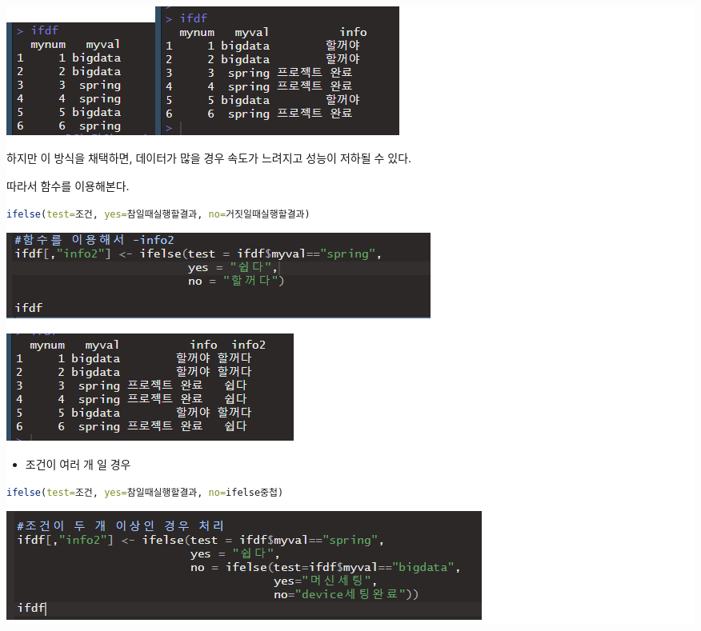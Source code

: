 
![image-20200320161952723](images/image-20200320161952723.png)![image-20200320162002715](images/image-20200320162002715.png)



하지만 이 방식을 채택하면, 데이터가 많을 경우 속도가 느려지고 성능이 저하될 수 있다.

따라서 함수를 이용해본다.

```R
ifelse(test=조건, yes=참일때실행할결과, no=거짓일때실행할결과)
```

![image-20200320162411472](images/image-20200320162411472.png)

![image-20200320162417697](images/image-20200320162417697.png)





* 조건이 여러 개 일 경우

```R
ifelse(test=조건, yes=참일때실행할결과, no=ifelse중첩)
```

![image-20200320162653492](images/image-20200320162653492.png)
